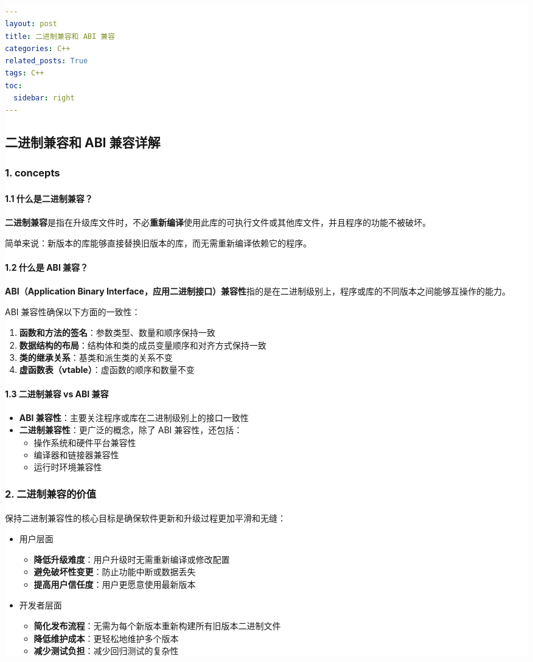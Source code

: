 ```yaml
---
layout: post
title: 二进制兼容和 ABI 兼容
categories: C++
related_posts: True
tags: C++
toc:
  sidebar: right
---
```


## 二进制兼容和 ABI 兼容详解

### 1. concepts

#### 1.1 什么是二进制兼容？

**二进制兼容**是指在升级库文件时，不必**重新编译**使用此库的可执行文件或其他库文件，并且程序的功能不被破坏。

简单来说：新版本的库能够直接替换旧版本的库，而无需重新编译依赖它的程序。

#### 1.2 什么是 ABI 兼容？

**ABI（Application Binary Interface，应用二进制接口）兼容性**指的是在二进制级别上，程序或库的不同版本之间能够互操作的能力。

ABI 兼容性确保以下方面的一致性：

1. **函数和方法的签名**：参数类型、数量和顺序保持一致
2. **数据结构的布局**：结构体和类的成员变量顺序和对齐方式保持一致
3. **类的继承关系**：基类和派生类的关系不变
4. **虚函数表（vtable）**：虚函数的顺序和数量不变

#### 1.3 二进制兼容 vs ABI 兼容

- **ABI 兼容性**：主要关注程序或库在二进制级别上的接口一致性
- **二进制兼容性**：更广泛的概念，除了 ABI 兼容性，还包括：
  - 操作系统和硬件平台兼容性
  - 编译器和链接器兼容性
  - 运行时环境兼容性

### 2. 二进制兼容的价值

保持二进制兼容性的核心目标是确保软件更新和升级过程更加平滑和无缝：

- 用户层面

  - **降低升级难度**：用户升级时无需重新编译或修改配置
  - **避免破坏性变更**：防止功能中断或数据丢失
  - **提高用户信任度**：用户更愿意使用最新版本

- 开发者层面
  - **简化发布流程**：无需为每个新版本重新构建所有旧版本二进制文件
  - **降低维护成本**：更轻松地维护多个版本
  - **减少测试负担**：减少回归测试的复杂性
